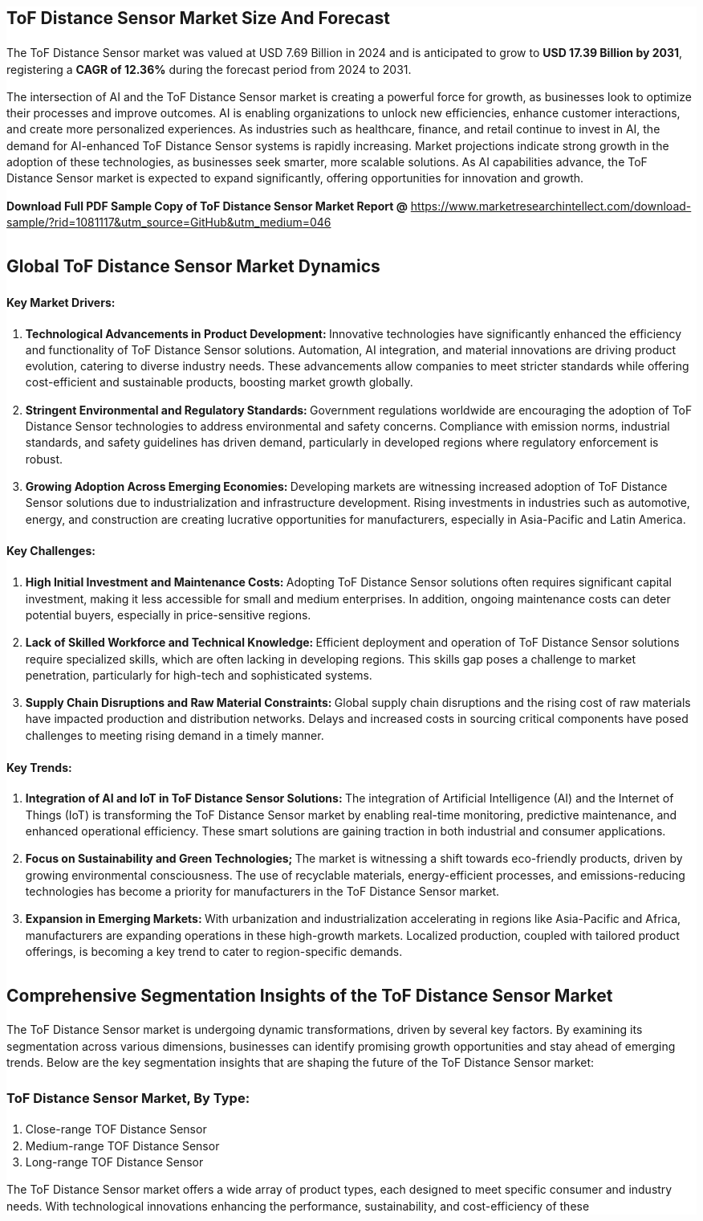 <h2>ToF Distance Sensor Market Size And Forecast</h2><p>The ToF Distance Sensor market was valued at USD 7.69 Billion in 2024 and is anticipated to grow to <strong>USD 17.39 Billion by 2031</strong>, registering a <strong>CAGR of 12.36%</strong> during the forecast period from 2024 to 2031.</p><p>The intersection of AI and the ToF Distance Sensor market is creating a powerful force for growth, as businesses look to optimize their processes and improve outcomes. AI is enabling organizations to unlock new efficiencies, enhance customer interactions, and create more personalized experiences. As industries such as healthcare, finance, and retail continue to invest in AI, the demand for AI-enhanced ToF Distance Sensor systems is rapidly increasing. Market projections indicate strong growth in the adoption of these technologies, as businesses seek smarter, more scalable solutions. As AI capabilities advance, the ToF Distance Sensor market is expected to expand significantly, offering opportunities for innovation and growth.</p><p><strong>Download Full PDF Sample Copy of ToF Distance Sensor Market Report @</strong>&nbsp;<a href="https://www.marketresearchintellect.com/download-sample/?rid=1081117&amp;utm_source=GitHub&amp;utm_medium=046">https://www.marketresearchintellect.com/download-sample/?rid=1081117&amp;utm_source=GitHub&amp;utm_medium=046</a></p><h2>Global ToF Distance Sensor Market Dynamics</h2><h4><strong>Key Market Drivers:</strong></h4><ol><li><p><strong>Technological Advancements in Product Development:&nbsp;</strong>Innovative technologies have significantly enhanced the efficiency and functionality of ToF Distance Sensor solutions. Automation, AI integration, and material innovations are driving product evolution, catering to diverse industry needs. These advancements allow companies to meet stricter standards while offering cost-efficient and sustainable products, boosting market growth globally.</p></li><li><p><strong>Stringent Environmental and Regulatory Standards:&nbsp;</strong>Government regulations worldwide are encouraging the adoption of ToF Distance Sensor technologies to address environmental and safety concerns. Compliance with emission norms, industrial standards, and safety guidelines has driven demand, particularly in developed regions where regulatory enforcement is robust.</p></li><li><p><strong>Growing Adoption Across Emerging Economies:&nbsp;</strong>Developing markets are witnessing increased adoption of ToF Distance Sensor solutions due to industrialization and infrastructure development. Rising investments in industries such as automotive, energy, and construction are creating lucrative opportunities for manufacturers, especially in Asia-Pacific and Latin America.</p></li></ol><h4><strong>Key Challenges:</strong></h4><ol><li><p><strong>High Initial Investment and Maintenance Costs:&nbsp;</strong>Adopting ToF Distance Sensor solutions often requires significant capital investment, making it less accessible for small and medium enterprises. In addition, ongoing maintenance costs can deter potential buyers, especially in price-sensitive regions.</p></li><li><p><strong>Lack of Skilled Workforce and Technical Knowledge:&nbsp;</strong>Efficient deployment and operation of ToF Distance Sensor solutions require specialized skills, which are often lacking in developing regions. This skills gap poses a challenge to market penetration, particularly for high-tech and sophisticated systems.</p></li><li><p><strong>Supply Chain Disruptions and Raw Material Constraints:&nbsp;</strong>Global supply chain disruptions and the rising cost of raw materials have impacted production and distribution networks. Delays and increased costs in sourcing critical components have posed challenges to meeting rising demand in a timely manner.</p></li></ol><h4><strong>Key Trends:</strong></h4><ol><li><p><strong>Integration of AI and IoT in ToF Distance Sensor Solutions:&nbsp;</strong>The integration of Artificial Intelligence (AI) and the Internet of Things (IoT) is transforming the ToF Distance Sensor market by enabling real-time monitoring, predictive maintenance, and enhanced operational efficiency. These smart solutions are gaining traction in both industrial and consumer applications.</p></li><li><p><strong>Focus on Sustainability and Green Technologies;&nbsp;</strong>The market is witnessing a shift towards eco-friendly products, driven by growing environmental consciousness. The use of recyclable materials, energy-efficient processes, and emissions-reducing technologies has become a priority for manufacturers in the ToF Distance Sensor market.</p></li><li><p><strong>Expansion in Emerging Markets:&nbsp;</strong>With urbanization and industrialization accelerating in regions like Asia-Pacific and Africa, manufacturers are expanding operations in these high-growth markets. Localized production, coupled with tailored product offerings, is becoming a key trend to cater to region-specific demands.</p></li></ol><div class="article-main__content" data-test-id="publishing-text-block"><h2>Comprehensive Segmentation Insights of the ToF Distance Sensor Market</h2><p>The ToF Distance Sensor market is undergoing dynamic transformations, driven by several key factors. By examining its segmentation across various dimensions, businesses can identify promising growth opportunities and stay ahead of emerging trends. Below are the key segmentation insights that are shaping the future of the ToF Distance Sensor market:</p><h3><strong>ToF Distance Sensor Market, By Type:<br /></strong></h3><ol><li>Close-range TOF Distance Sensor<li> Medium-range TOF Distance Sensor<li> Long-range TOF Distance Sensor</li></ol><p>The ToF Distance Sensor market offers a wide array of product types, each designed to meet specific consumer and industry needs. With technological innovations enhancing the performance, sustainability, and cost-efficiency of these